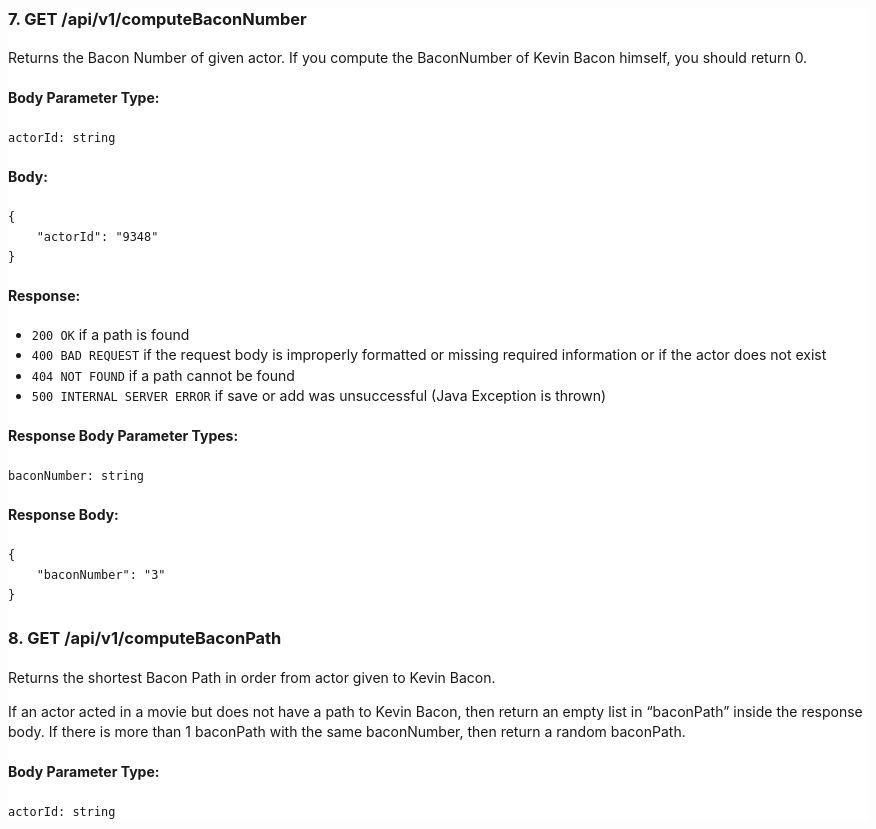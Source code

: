 

### 7. GET /api/v1/computeBaconNumber

Returns the Bacon Number of given actor. If you compute the BaconNumber of Kevin Bacon himself, you should return 0.

#### Body Parameter Type:

```
actorId: string
```

#### Body: 

```
{
	"actorId": "9348"
}
```

#### Response: 

- `200 OK` if a path is found 
- `400 BAD REQUEST` if the request body is improperly formatted or missing required information or if the actor does not exist 
- `404 NOT FOUND` if a path cannot be found 
- `500 INTERNAL SERVER ERROR` if save or add was unsuccessful (Java Exception is thrown)

#### Response Body Parameter Types: 

```
baconNumber: string
```

#### Response Body: 

```
{
	"baconNumber": "3"
}
```



### 8. GET /api/v1/computeBaconPath

Returns the shortest Bacon Path in order from actor given to Kevin Bacon. 

If an actor acted in a movie but does not have a path to Kevin Bacon, then return an empty list in “baconPath” inside the response body. If there is more than 1 baconPath with the same baconNumber, then return a random baconPath.

#### Body Parameter Type:

```
actorId: string
```
